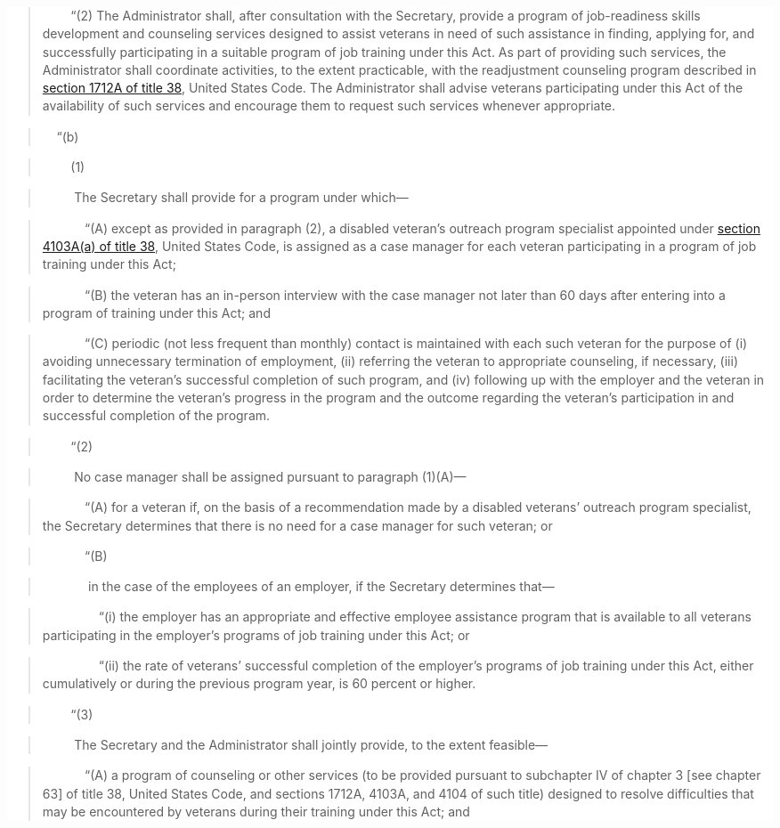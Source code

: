 >         “(2) The Administrator shall, after consultation with the Secretary, provide a program of job-readiness skills development and counseling services designed to assist veterans in need of such assistance in finding, applying for, and successfully participating in a suitable program of job training under this Act. As part of providing such services, the Administrator shall coordinate activities, to the extent practicable, with the readjustment counseling program described in [section 1712A of title 38][/us/usc/t38/s1712A], United States Code. The Administrator shall advise veterans participating under this Act of the availability of such services and encourage them to request such services whenever appropriate.

>     “(b)

>         (1)

>          The Secretary shall provide for a program under which—

>             “(A) except as provided in paragraph (2), a disabled veteran’s outreach program specialist appointed under [section 4103A(a) of title 38][/us/usc/t38/s4103A/a], United States Code, is assigned as a case manager for each veteran participating in a program of job training under this Act;

>             “(B) the veteran has an in-person interview with the case manager not later than 60 days after entering into a program of training under this Act; and

>             “(C) periodic (not less frequent than monthly) contact is maintained with each such veteran for the purpose of (i) avoiding unnecessary termination of employment, (ii) referring the veteran to appropriate counseling, if necessary, (iii) facilitating the veteran’s successful completion of such program, and (iv) following up with the employer and the veteran in order to determine the veteran’s progress in the program and the outcome regarding the veteran’s participation in and successful completion of the program.

>         “(2)

>          No case manager shall be assigned pursuant to paragraph (1)(A)—

>             “(A) for a veteran if, on the basis of a recommendation made by a disabled veterans’ outreach program specialist, the Secretary determines that there is no need for a case manager for such veteran; or

>             “(B)

>              in the case of the employees of an employer, if the Secretary determines that—

>                 “(i) the employer has an appropriate and effective employee assistance program that is available to all veterans participating in the employer’s programs of job training under this Act; or

>                 “(ii) the rate of veterans’ successful completion of the employer’s programs of job training under this Act, either cumulatively or during the previous program year, is 60 percent or higher.

>         “(3)

>          The Secretary and the Administrator shall jointly provide, to the extent feasible—

>             “(A) a program of counseling or other services (to be provided pursuant to subchapter IV of chapter 3 \[see chapter 63\] of title 38, United States Code, and sections 1712A, 4103A, and 4104 of such title) designed to resolve difficulties that may be encountered by veterans during their training under this Act; and


[/us/usc/t29/s3172/b]: https://publicdocs.github.io/go/links?ns=uslm&ref=%2Fus%2Fusc%2Ft29%2Fs3172%2Fb
[/us/usc/t29/s3172/b]: https://publicdocs.github.io/go/links?ns=uslm&ref=%2Fus%2Fusc%2Ft29%2Fs3172%2Fb
[/us/pl/113/128/tI]: https://publicdocs.github.io/go/links?ns=uslm&ref=%2Fus%2Fpl%2F113%2F128%2FtI
[/us/stat/128/1511]: https://publicdocs.github.io/go/links?ns=uslm&ref=%2Fus%2Fstat%2F128%2F1511
[/us/pl/113/128/s506]: https://publicdocs.github.io/go/links?ns=uslm&ref=%2Fus%2Fpl%2F113%2F128%2Fs506
[/us/usc/t29/s3101]: https://publicdocs.github.io/go/links?ns=uslm&ref=%2Fus%2Fusc%2Ft29%2Fs3101
[/us/pl/111/275/tI]: https://publicdocs.github.io/go/links?ns=uslm&ref=%2Fus%2Fpl%2F111%2F275%2FtI
[/us/stat/124/2870]: https://publicdocs.github.io/go/links?ns=uslm&ref=%2Fus%2Fstat%2F124%2F2870
[/us/usc/t38/s4107/c]: https://publicdocs.github.io/go/links?ns=uslm&ref=%2Fus%2Fusc%2Ft38%2Fs4107%2Fc
[/us/usc/t38/s3687]: https://publicdocs.github.io/go/links?ns=uslm&ref=%2Fus%2Fusc%2Ft38%2Fs3687
[/us/usc/t38/s101/2]: https://publicdocs.github.io/go/links?ns=uslm&ref=%2Fus%2Fusc%2Ft38%2Fs101%2F2
[/us/pl/100/689/tIV]: https://publicdocs.github.io/go/links?ns=uslm&ref=%2Fus%2Fpl%2F100%2F689%2FtIV
[/us/stat/100/4178]: https://publicdocs.github.io/go/links?ns=uslm&ref=%2Fus%2Fstat%2F100%2F4178
[/us/pl/105/277/dA]: https://publicdocs.github.io/go/links?ns=uslm&ref=%2Fus%2Fpl%2F105%2F277%2FdA
[/us/stat/112/2681-337]: https://publicdocs.github.io/go/links?ns=uslm&ref=%2Fus%2Fstat%2F112%2F2681-337
[/us/usc/t29/s2801]: https://publicdocs.github.io/go/links?ns=uslm&ref=%2Fus%2Fusc%2Ft29%2Fs2801
[/us/usc/t29/s1662a/b]: https://publicdocs.github.io/go/links?ns=uslm&ref=%2Fus%2Fusc%2Ft29%2Fs1662a%2Fb
[/us/usc/t29/s2801]: https://publicdocs.github.io/go/links?ns=uslm&ref=%2Fus%2Fusc%2Ft29%2Fs2801
[/us/usc/t29/s2801]: https://publicdocs.github.io/go/links?ns=uslm&ref=%2Fus%2Fusc%2Ft29%2Fs2801
[/us/stat/97/443]: https://publicdocs.github.io/go/links?ns=uslm&ref=%2Fus%2Fstat%2F97%2F443
[/us/usc/t29/s1721]: https://publicdocs.github.io/go/links?ns=uslm&ref=%2Fus%2Fusc%2Ft29%2Fs1721
[/us/usc/t29/s2801]: https://publicdocs.github.io/go/links?ns=uslm&ref=%2Fus%2Fusc%2Ft29%2Fs2801
[/us/usc/t20/s1201]: https://publicdocs.github.io/go/links?ns=uslm&ref=%2Fus%2Fusc%2Ft20%2Fs1201
[/us/usc/t26/s51]: https://publicdocs.github.io/go/links?ns=uslm&ref=%2Fus%2Fusc%2Ft26%2Fs51
[/us/usc/t38/s101/2]: https://publicdocs.github.io/go/links?ns=uslm&ref=%2Fus%2Fusc%2Ft38%2Fs101%2F2
[/us/pl/98/77]: https://publicdocs.github.io/go/links?ns=uslm&ref=%2Fus%2Fpl%2F98%2F77
[/us/stat/97/443]: https://publicdocs.github.io/go/links?ns=uslm&ref=%2Fus%2Fstat%2F97%2F443
[/us/pl/98/160/tVII]: https://publicdocs.github.io/go/links?ns=uslm&ref=%2Fus%2Fpl%2F98%2F160%2FtVII
[/us/stat/97/1011]: https://publicdocs.github.io/go/links?ns=uslm&ref=%2Fus%2Fstat%2F97%2F1011
[/us/pl/98/543/tII]: https://publicdocs.github.io/go/links?ns=uslm&ref=%2Fus%2Fpl%2F98%2F543%2FtII
[/us/stat/98/2744]: https://publicdocs.github.io/go/links?ns=uslm&ref=%2Fus%2Fstat%2F98%2F2744
[/us/pl/99/108]: https://publicdocs.github.io/go/links?ns=uslm&ref=%2Fus%2Fpl%2F99%2F108
[/us/stat/99/481]: https://publicdocs.github.io/go/links?ns=uslm&ref=%2Fus%2Fstat%2F99%2F481
[/us/pl/99/238/tII]: https://publicdocs.github.io/go/links?ns=uslm&ref=%2Fus%2Fpl%2F99%2F238%2FtII
[/us/stat/99/1767]: https://publicdocs.github.io/go/links?ns=uslm&ref=%2Fus%2Fstat%2F99%2F1767
[/us/pl/100/77/tIX]: https://publicdocs.github.io/go/links?ns=uslm&ref=%2Fus%2Fpl%2F100%2F77%2FtIX
[/us/stat/101/538]: https://publicdocs.github.io/go/links?ns=uslm&ref=%2Fus%2Fstat%2F101%2F538
[/us/pl/100/227/tII]: https://publicdocs.github.io/go/links?ns=uslm&ref=%2Fus%2Fpl%2F100%2F227%2FtII
[/us/stat/101/1555]: https://publicdocs.github.io/go/links?ns=uslm&ref=%2Fus%2Fstat%2F101%2F1555
[/us/pl/100/323]: https://publicdocs.github.io/go/links?ns=uslm&ref=%2Fus%2Fpl%2F100%2F323
[/us/stat/102/567-570]: https://publicdocs.github.io/go/links?ns=uslm&ref=%2Fus%2Fstat%2F102%2F567-570
[/us/pl/102/40/tIV]: https://publicdocs.github.io/go/links?ns=uslm&ref=%2Fus%2Fpl%2F102%2F40%2FtIV
[/us/stat/105/239]: https://publicdocs.github.io/go/links?ns=uslm&ref=%2Fus%2Fstat%2F105%2F239
[/us/pl/102/83]: https://publicdocs.github.io/go/links?ns=uslm&ref=%2Fus%2Fpl%2F102%2F83
[/us/stat/105/406]: https://publicdocs.github.io/go/links?ns=uslm&ref=%2Fus%2Fstat%2F105%2F406
[/us/pl/105/277/dA]: https://publicdocs.github.io/go/links?ns=uslm&ref=%2Fus%2Fpl%2F105%2F277%2FdA
[/us/stat/112/2681-337]: https://publicdocs.github.io/go/links?ns=uslm&ref=%2Fus%2Fstat%2F112%2F2681-337
[/us/usc/t38/s101]: https://publicdocs.github.io/go/links?ns=uslm&ref=%2Fus%2Fusc%2Ft38%2Fs101
[/us/usc/t38/s4102A]: https://publicdocs.github.io/go/links?ns=uslm&ref=%2Fus%2Fusc%2Ft38%2Fs4102A
[/us/usc/t38/s3106]: https://publicdocs.github.io/go/links?ns=uslm&ref=%2Fus%2Fusc%2Ft38%2Fs3106
[/us/usc/t38/s3687]: https://publicdocs.github.io/go/links?ns=uslm&ref=%2Fus%2Fusc%2Ft38%2Fs3687
[/us/usc/t38/s5302]: https://publicdocs.github.io/go/links?ns=uslm&ref=%2Fus%2Fusc%2Ft38%2Fs5302
[/us/usc/t29/s2801]: https://publicdocs.github.io/go/links?ns=uslm&ref=%2Fus%2Fusc%2Ft29%2Fs2801
[/us/usc/t26/s44B]: https://publicdocs.github.io/go/links?ns=uslm&ref=%2Fus%2Fusc%2Ft26%2Fs44B
[/us/usc/t38/s1712A]: https://publicdocs.github.io/go/links?ns=uslm&ref=%2Fus%2Fusc%2Ft38%2Fs1712A
[/us/usc/t38/s4103A/a]: https://publicdocs.github.io/go/links?ns=uslm&ref=%2Fus%2Fusc%2Ft38%2Fs4103A%2Fa
[/us/usc/t29/s2801]: https://publicdocs.github.io/go/links?ns=uslm&ref=%2Fus%2Fusc%2Ft29%2Fs2801
[/us/usc/t38/s3104/a/7]: https://publicdocs.github.io/go/links?ns=uslm&ref=%2Fus%2Fusc%2Ft38%2Fs3104%2Fa%2F7
[/us/usc/t29/s2801]: https://publicdocs.github.io/go/links?ns=uslm&ref=%2Fus%2Fusc%2Ft29%2Fs2801
[/us/usc/t29/s2801]: https://publicdocs.github.io/go/links?ns=uslm&ref=%2Fus%2Fusc%2Ft29%2Fs2801
[/us/usc/t38/s3462/a/3]: https://publicdocs.github.io/go/links?ns=uslm&ref=%2Fus%2Fusc%2Ft38%2Fs3462%2Fa%2F3
[/us/pl/98/77]: https://publicdocs.github.io/go/links?ns=uslm&ref=%2Fus%2Fpl%2F98%2F77
[/us/pl/100/323]: https://publicdocs.github.io/go/links?ns=uslm&ref=%2Fus%2Fpl%2F100%2F323
[/us/pl/100/323/s16/b/2]: https://publicdocs.github.io/go/links?ns=uslm&ref=%2Fus%2Fpl%2F100%2F323%2Fs16%2Fb%2F2
[/us/usc/t38/s3104]: https://publicdocs.github.io/go/links?ns=uslm&ref=%2Fus%2Fusc%2Ft38%2Fs3104
[/us/pl/99/238/tII]: https://publicdocs.github.io/go/links?ns=uslm&ref=%2Fus%2Fpl%2F99%2F238%2FtII
[/us/stat/99/1768]: https://publicdocs.github.io/go/links?ns=uslm&ref=%2Fus%2Fstat%2F99%2F1768
[/us/pl/98/77]: https://publicdocs.github.io/go/links?ns=uslm&ref=%2Fus%2Fpl%2F98%2F77
[/us/pl/98/77/s17/a/1]: https://publicdocs.github.io/go/links?ns=uslm&ref=%2Fus%2Fpl%2F98%2F77%2Fs17%2Fa%2F1
[/us/usc/t38/s3116/b]: https://publicdocs.github.io/go/links?ns=uslm&ref=%2Fus%2Fusc%2Ft38%2Fs3116%2Fb
[/us/pl/98/77]: https://publicdocs.github.io/go/links?ns=uslm&ref=%2Fus%2Fpl%2F98%2F77
[/us/pl/99/238/s202]: https://publicdocs.github.io/go/links?ns=uslm&ref=%2Fus%2Fpl%2F99%2F238%2Fs202
[/us/usc/t38/s3116]: https://publicdocs.github.io/go/links?ns=uslm&ref=%2Fus%2Fusc%2Ft38%2Fs3116